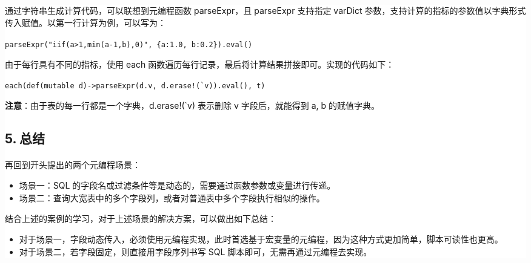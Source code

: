 通过字符串生成计算代码，可以联想到元编程函数 parseExpr，且 parseExpr 支持指定 varDict 参数，支持计算的指标的参数值以字典形式传入赋值。以第一行计算为例，可以写为：

```
parseExpr("iif(a>1,min(a-1,b),0)", {a:1.0, b:0.2}).eval()
```

由于每行具有不同的指标，使用 each 函数遍历每行记录，最后将计算结果拼接即可。实现的代码如下：

```
each(def(mutable d)->parseExpr(d.v, d.erase!(`v)).eval(), t)
```

**注意**：由于表的每一行都是一个字典，d.erase!(`v) 表示删除 v 字段后，就能得到 a, b 的赋值字典。

## 5. 总结

再回到开头提出的两个元编程场景：

- 场景一：SQL 的字段名或过滤条件等是动态的，需要通过函数参数或变量进行传递。
- 场景二：查询大宽表中的多个字段列，或者对普通表中多个字段执行相似的操作。

结合上述的案例的学习，对于上述场景的解决方案，可以做出如下总结：

- 对于场景一，字段动态传入，必须使用元编程实现，此时首选基于宏变量的元编程，因为这种方式更加简单，脚本可读性也更高。
- 对于场景二，若字段固定，则直接用字段序列书写 SQL 脚本即可，无需再通过元编程去实现。
